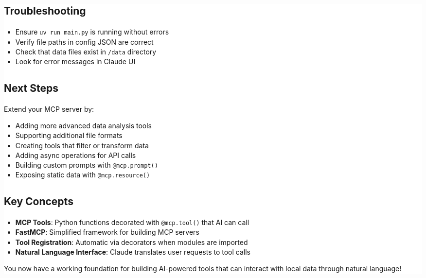 ## Troubleshooting

- Ensure `uv run main.py` is running without errors
- Verify file paths in config JSON are correct
- Check that data files exist in `/data` directory
- Look for error messages in Claude UI

## Next Steps

Extend your MCP server by:
- Adding more advanced data analysis tools
- Supporting additional file formats
- Creating tools that filter or transform data
- Adding async operations for API calls
- Building custom prompts with `@mcp.prompt()`
- Exposing static data with `@mcp.resource()`

## Key Concepts

- **MCP Tools**: Python functions decorated with `@mcp.tool()` that AI can call
- **FastMCP**: Simplified framework for building MCP servers
- **Tool Registration**: Automatic via decorators when modules are imported
- **Natural Language Interface**: Claude translates user requests to tool calls

You now have a working foundation for building AI-powered tools that can interact with local data through natural language!
